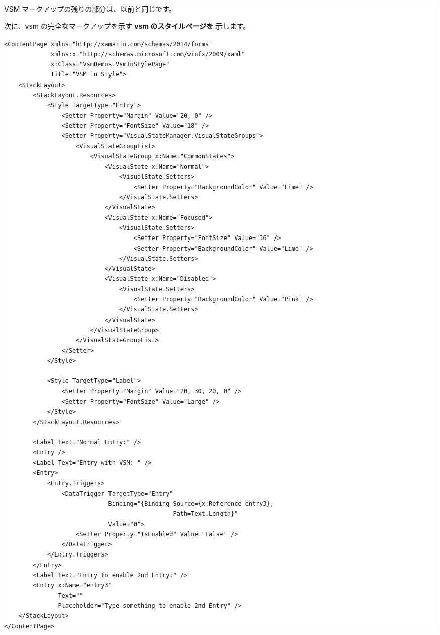 VSM マークアップの残りの部分は、以前と同じです。

次に、vsm の完全なマークアップを示す **vsm のスタイルページを** 示します。

```xaml
<ContentPage xmlns="http://xamarin.com/schemas/2014/forms"
             xmlns:x="http://schemas.microsoft.com/winfx/2009/xaml"
             x:Class="VsmDemos.VsmInStylePage"
             Title="VSM in Style">
    <StackLayout>
        <StackLayout.Resources>
            <Style TargetType="Entry">
                <Setter Property="Margin" Value="20, 0" />
                <Setter Property="FontSize" Value="18" />
                <Setter Property="VisualStateManager.VisualStateGroups">
                    <VisualStateGroupList>
                        <VisualStateGroup x:Name="CommonStates">
                            <VisualState x:Name="Normal">
                                <VisualState.Setters>
                                    <Setter Property="BackgroundColor" Value="Lime" />
                                </VisualState.Setters>
                            </VisualState>
                            <VisualState x:Name="Focused">
                                <VisualState.Setters>
                                    <Setter Property="FontSize" Value="36" />
                                    <Setter Property="BackgroundColor" Value="Lime" />
                                </VisualState.Setters>
                            </VisualState>
                            <VisualState x:Name="Disabled">
                                <VisualState.Setters>
                                    <Setter Property="BackgroundColor" Value="Pink" />
                                </VisualState.Setters>
                            </VisualState>
                        </VisualStateGroup>
                    </VisualStateGroupList>
                </Setter>
            </Style>

            <Style TargetType="Label">
                <Setter Property="Margin" Value="20, 30, 20, 0" />
                <Setter Property="FontSize" Value="Large" />
            </Style>
        </StackLayout.Resources>

        <Label Text="Normal Entry:" />
        <Entry />
        <Label Text="Entry with VSM: " />
        <Entry>
            <Entry.Triggers>
                <DataTrigger TargetType="Entry"
                             Binding="{Binding Source={x:Reference entry3},
                                               Path=Text.Length}"
                             Value="0">
                    <Setter Property="IsEnabled" Value="False" />
                </DataTrigger>
            </Entry.Triggers>
        </Entry>
        <Label Text="Entry to enable 2nd Entry:" />
        <Entry x:Name="entry3"
               Text=""
               Placeholder="Type something to enable 2nd Entry" />
    </StackLayout>
</ContentPage>
```
